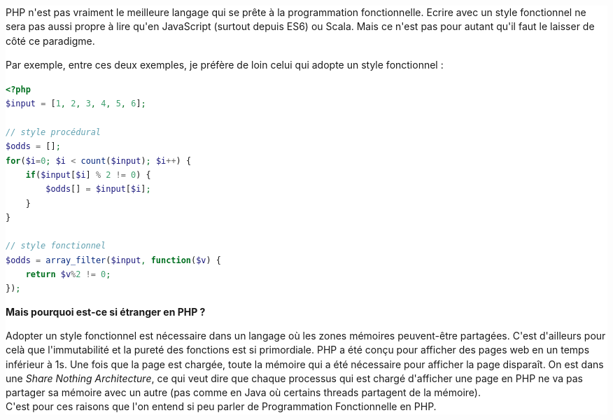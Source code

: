 PHP n'est pas vraiment le meilleure langage qui se prête à la programmation fonctionnelle. Ecrire avec un style fonctionnel ne sera pas aussi propre à lire qu'en JavaScript (surtout depuis ES6) ou Scala. Mais ce n'est pas pour autant qu'il faut le laisser de côté ce paradigme.

Par exemple, entre ces deux exemples, je préfère de loin celui qui adopte un style fonctionnel :

```php
<?php
$input = [1, 2, 3, 4, 5, 6];

// style procédural
$odds = [];
for($i=0; $i < count($input); $i++) {
    if($input[$i] % 2 != 0) {
        $odds[] = $input[$i];
    }
}

// style fonctionnel
$odds = array_filter($input, function($v) {
    return $v%2 != 0;
});
```

**Mais pourquoi est-ce si étranger en PHP ?**  

Adopter un style fonctionnel est nécessaire dans un langage où les zones mémoires peuvent-être partagées. C'est d'ailleurs pour celà que l'immutabilité et la pureté des fonctions est si primordiale. PHP a été conçu pour afficher des pages web en un temps inférieur à 1s. Une fois que la page est chargée, toute la mémoire qui a été nécessaire pour afficher la page disparaît. On est dans une *Share Nothing Architecture*, ce qui veut dire que chaque processus qui est chargé d'afficher une page en PHP ne va pas partager sa mémoire avec un autre (pas comme en Java où certains threads partagent de la mémoire).  
C'est pour ces raisons que l'on entend si peu parler de Programmation Fonctionnelle en PHP.
